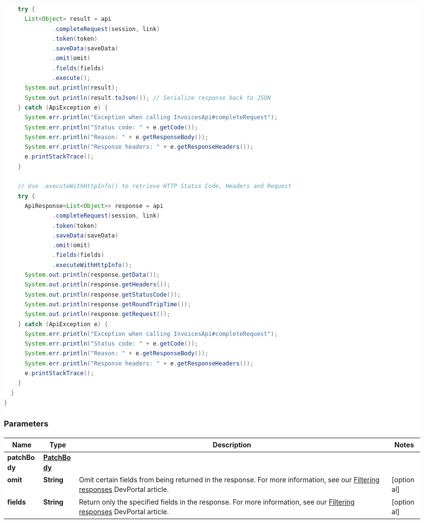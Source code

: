 ```java
    try {
      List<Object> result = api
              .completeRequest(session, link)
              .token(token)
              .saveData(saveData)
              .omit(omit)
              .fields(fields)
              .execute();
      System.out.println(result);
      System.out.println(result.toJson()); // Serialize response back to JSON 
    } catch (ApiException e) {
      System.err.println("Exception when calling InvoicesApi#completeRequest");
      System.err.println("Status code: " + e.getCode());
      System.err.println("Reason: " + e.getResponseBody());
      System.err.println("Response headers: " + e.getResponseHeaders());
      e.printStackTrace();
    }

    // Use .executeWithHttpInfo() to retrieve HTTP Status Code, Headers and Request 
    try {
      ApiResponse<List<Object>> response = api
              .completeRequest(session, link)
              .token(token)
              .saveData(saveData)
              .omit(omit)
              .fields(fields)
              .executeWithHttpInfo();
      System.out.println(response.getData());
      System.out.println(response.getHeaders());
      System.out.println(response.getStatusCode());
      System.out.println(response.getRoundTripTime());
      System.out.println(response.getRequest());
    } catch (ApiException e) {
      System.err.println("Exception when calling InvoicesApi#completeRequest");
      System.err.println("Status code: " + e.getCode());
      System.err.println("Reason: " + e.getResponseBody());
      System.err.println("Response headers: " + e.getResponseHeaders());
      e.printStackTrace();
    }
  }
}
```

### Parameters

| Name | Type | Description  | Notes |
|------------- | ------------- | ------------- | -------------|
| **patchBody** | [**PatchBody**](PatchBody.md)|  | |
| **omit** | **String**| Omit certain fields from being returned in the response. For more information, see our [Filtering responses](https://developers.belvo.com/docs/searching-and-filtering) DevPortal article. | [optional] |
| **fields** | **String**| Return only the specified fields in the response. For more information, see our [Filtering responses](https://developers.belvo.com/docs/searching-and-filtering) DevPortal article. | [optional] |

